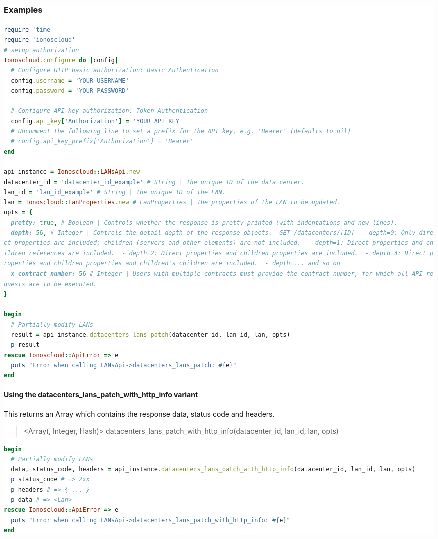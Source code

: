### Examples

```ruby
require 'time'
require 'ionoscloud'
# setup authorization
Ionoscloud.configure do |config|
  # Configure HTTP basic authorization: Basic Authentication
  config.username = 'YOUR USERNAME'
  config.password = 'YOUR PASSWORD'

  # Configure API key authorization: Token Authentication
  config.api_key['Authorization'] = 'YOUR API KEY'
  # Uncomment the following line to set a prefix for the API key, e.g. 'Bearer' (defaults to nil)
  # config.api_key_prefix['Authorization'] = 'Bearer'
end

api_instance = Ionoscloud::LANsApi.new
datacenter_id = 'datacenter_id_example' # String | The unique ID of the data center.
lan_id = 'lan_id_example' # String | The unique ID of the LAN.
lan = Ionoscloud::LanProperties.new # LanProperties | The properties of the LAN to be updated.
opts = {
  pretty: true, # Boolean | Controls whether the response is pretty-printed (with indentations and new lines).
  depth: 56, # Integer | Controls the detail depth of the response objects.  GET /datacenters/[ID]  - depth=0: Only direct properties are included; children (servers and other elements) are not included.  - depth=1: Direct properties and children references are included.  - depth=2: Direct properties and children properties are included.  - depth=3: Direct properties and children properties and children's children are included.  - depth=... and so on
  x_contract_number: 56 # Integer | Users with multiple contracts must provide the contract number, for which all API requests are to be executed.
}

begin
  # Partially modify LANs
  result = api_instance.datacenters_lans_patch(datacenter_id, lan_id, lan, opts)
  p result
rescue Ionoscloud::ApiError => e
  puts "Error when calling LANsApi->datacenters_lans_patch: #{e}"
end
```

#### Using the datacenters_lans_patch_with_http_info variant

This returns an Array which contains the response data, status code and headers.

> <Array(<Lan>, Integer, Hash)> datacenters_lans_patch_with_http_info(datacenter_id, lan_id, lan, opts)

```ruby
begin
  # Partially modify LANs
  data, status_code, headers = api_instance.datacenters_lans_patch_with_http_info(datacenter_id, lan_id, lan, opts)
  p status_code # => 2xx
  p headers # => { ... }
  p data # => <Lan>
rescue Ionoscloud::ApiError => e
  puts "Error when calling LANsApi->datacenters_lans_patch_with_http_info: #{e}"
end
```
